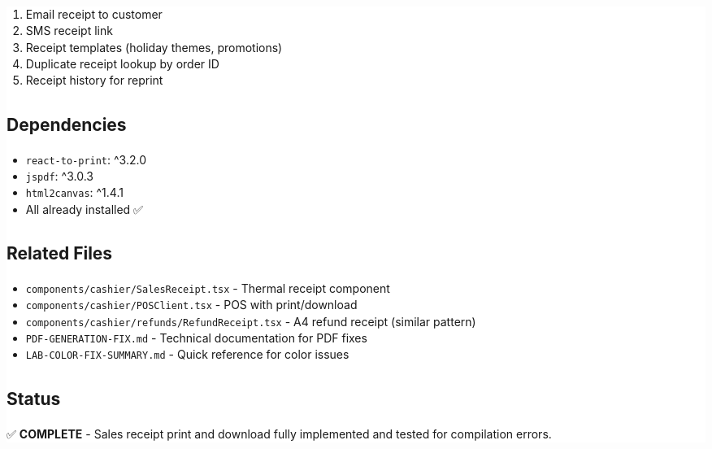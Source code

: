 1. Email receipt to customer
2. SMS receipt link
3. Receipt templates (holiday themes, promotions)
4. Duplicate receipt lookup by order ID
5. Receipt history for reprint

## Dependencies

- `react-to-print`: ^3.2.0
- `jspdf`: ^3.0.3
- `html2canvas`: ^1.4.1
- All already installed ✅

## Related Files

- `components/cashier/SalesReceipt.tsx` - Thermal receipt component
- `components/cashier/POSClient.tsx` - POS with print/download
- `components/cashier/refunds/RefundReceipt.tsx` - A4 refund receipt (similar pattern)
- `PDF-GENERATION-FIX.md` - Technical documentation for PDF fixes
- `LAB-COLOR-FIX-SUMMARY.md` - Quick reference for color issues

## Status

✅ **COMPLETE** - Sales receipt print and download fully implemented and tested for compilation errors.
